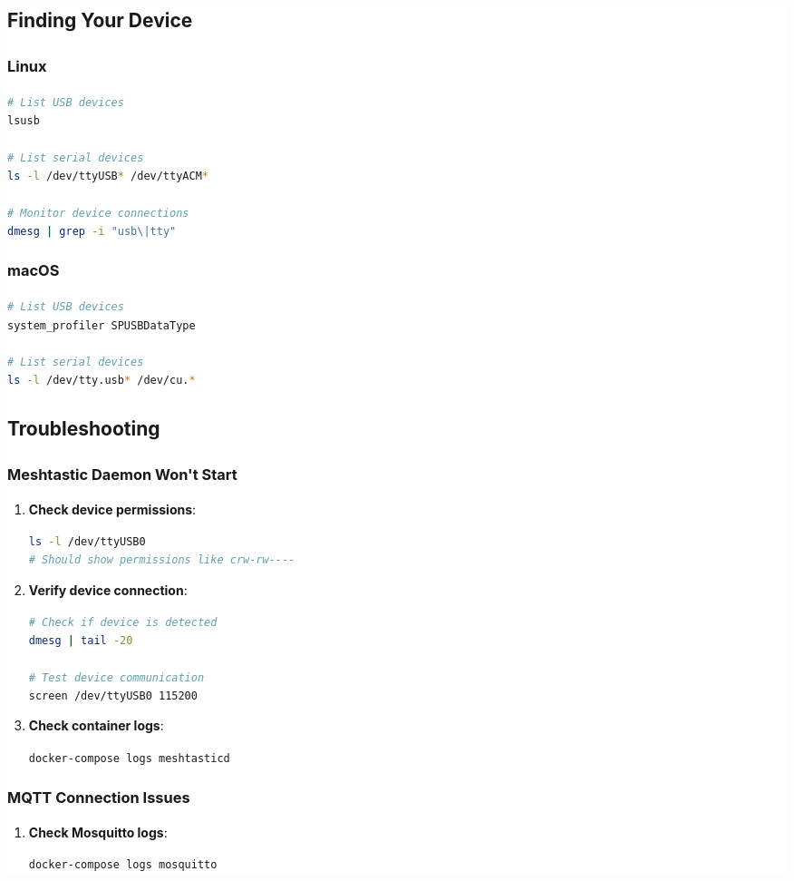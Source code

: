 ## Finding Your Device

### Linux
```bash
# List USB devices
lsusb

# List serial devices
ls -l /dev/ttyUSB* /dev/ttyACM*

# Monitor device connections
dmesg | grep -i "usb\|tty"
```

### macOS
```bash
# List USB devices
system_profiler SPUSBDataType

# List serial devices
ls -l /dev/tty.usb* /dev/cu.*
```

## Troubleshooting

### Meshtastic Daemon Won't Start
1. **Check device permissions**:
   ```bash
   ls -l /dev/ttyUSB0
   # Should show permissions like crw-rw----
   ```

2. **Verify device connection**:
   ```bash
   # Check if device is detected
   dmesg | tail -20
   
   # Test device communication
   screen /dev/ttyUSB0 115200
   ```

3. **Check container logs**:
   ```bash
   docker-compose logs meshtasticd
   ```

### MQTT Connection Issues
1. **Check Mosquitto logs**:
   ```bash
   docker-compose logs mosquitto
   ```
